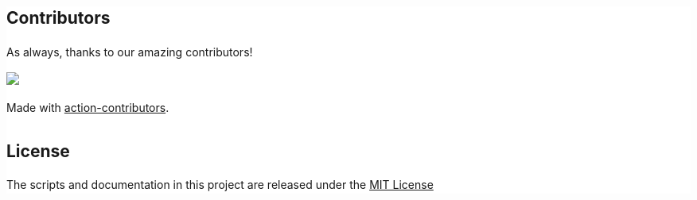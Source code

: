 ## Contributors

As always, thanks to our amazing contributors!

<a href="https://github.com/jaywcjlove/changelog-generator/graphs/contributors">
  <img src="https://jaywcjlove.github.io/changelog-generator/CONTRIBUTORS.svg" />
</a>

Made with [action-contributors](https://github.com/jaywcjlove/github-action-contributors).

## License

The scripts and documentation in this project are released under the [MIT License](./LICENSE)
